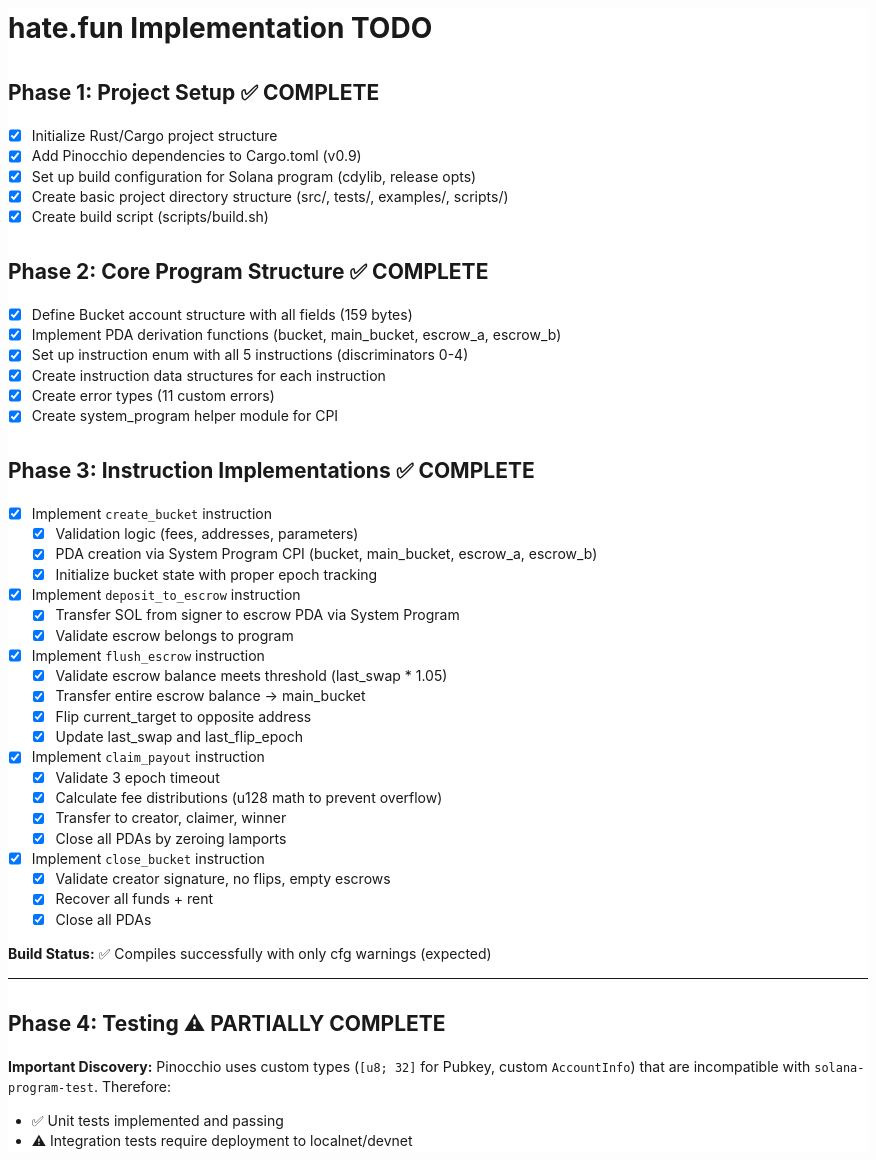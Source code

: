 # hate.fun Implementation TODO

## Phase 1: Project Setup ✅ COMPLETE
- [x] Initialize Rust/Cargo project structure
- [x] Add Pinocchio dependencies to Cargo.toml (v0.9)
- [x] Set up build configuration for Solana program (cdylib, release opts)
- [x] Create basic project directory structure (src/, tests/, examples/, scripts/)
- [x] Create build script (scripts/build.sh)

## Phase 2: Core Program Structure ✅ COMPLETE
- [x] Define Bucket account structure with all fields (159 bytes)
- [x] Implement PDA derivation functions (bucket, main_bucket, escrow_a, escrow_b)
- [x] Set up instruction enum with all 5 instructions (discriminators 0-4)
- [x] Create instruction data structures for each instruction
- [x] Create error types (11 custom errors)
- [x] Create system_program helper module for CPI

## Phase 3: Instruction Implementations ✅ COMPLETE
- [x] Implement `create_bucket` instruction
  - [x] Validation logic (fees, addresses, parameters)
  - [x] PDA creation via System Program CPI (bucket, main_bucket, escrow_a, escrow_b)
  - [x] Initialize bucket state with proper epoch tracking
- [x] Implement `deposit_to_escrow` instruction
  - [x] Transfer SOL from signer to escrow PDA via System Program
  - [x] Validate escrow belongs to program
- [x] Implement `flush_escrow` instruction
  - [x] Validate escrow balance meets threshold (last_swap * 1.05)
  - [x] Transfer entire escrow balance → main_bucket
  - [x] Flip current_target to opposite address
  - [x] Update last_swap and last_flip_epoch
- [x] Implement `claim_payout` instruction
  - [x] Validate 3 epoch timeout
  - [x] Calculate fee distributions (u128 math to prevent overflow)
  - [x] Transfer to creator, claimer, winner
  - [x] Close all PDAs by zeroing lamports
- [x] Implement `close_bucket` instruction
  - [x] Validate creator signature, no flips, empty escrows
  - [x] Recover all funds + rent
  - [x] Close all PDAs

**Build Status:** ✅ Compiles successfully with only cfg warnings (expected)

---

## Phase 4: Testing ⚠️ PARTIALLY COMPLETE

**Important Discovery:** Pinocchio uses custom types (`[u8; 32]` for Pubkey, custom `AccountInfo`) that are incompatible with `solana-program-test`. Therefore:
- ✅ Unit tests implemented and passing
- ⚠️ Integration tests require deployment to localnet/devnet

